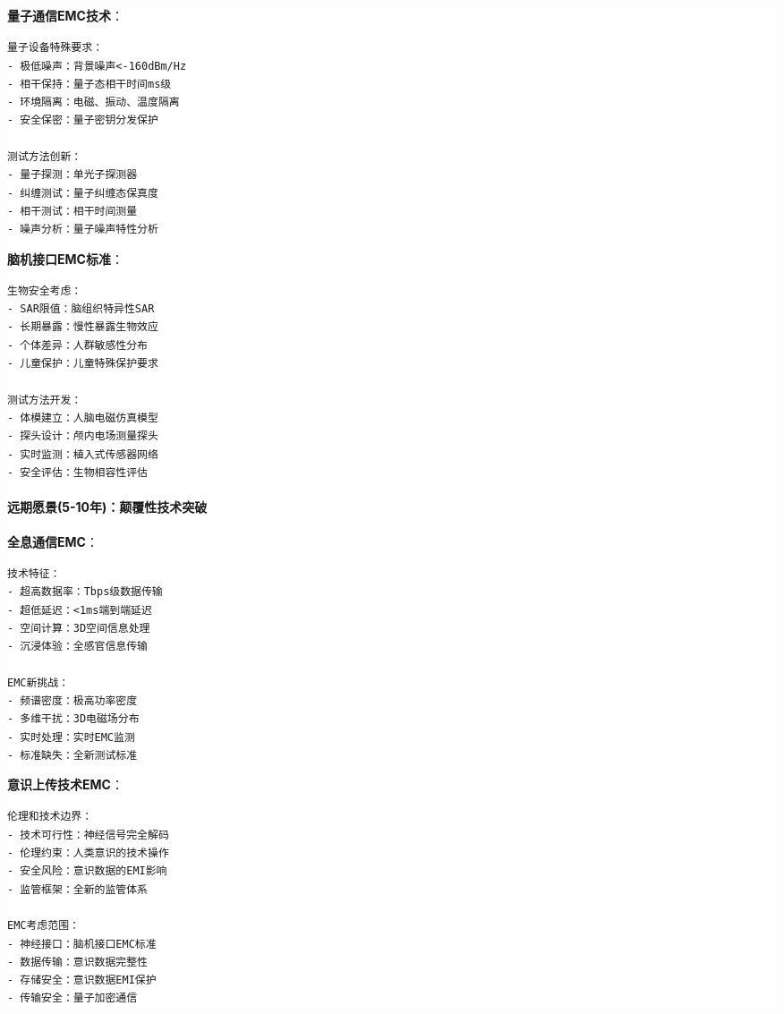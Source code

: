 **量子通信EMC技术**：
```
量子设备特殊要求：
- 极低噪声：背景噪声<-160dBm/Hz
- 相干保持：量子态相干时间ms级
- 环境隔离：电磁、振动、温度隔离
- 安全保密：量子密钥分发保护

测试方法创新：
- 量子探测：单光子探测器
- 纠缠测试：量子纠缠态保真度
- 相干测试：相干时间测量
- 噪声分析：量子噪声特性分析
```

**脑机接口EMC标准**：
```
生物安全考虑：
- SAR限值：脑组织特异性SAR
- 长期暴露：慢性暴露生物效应
- 个体差异：人群敏感性分布
- 儿童保护：儿童特殊保护要求

测试方法开发：
- 体模建立：人脑电磁仿真模型
- 探头设计：颅内电场测量探头
- 实时监测：植入式传感器网络
- 安全评估：生物相容性评估
```

#### 远期愿景(5-10年)：颠覆性技术突破

**全息通信EMC**：
```
技术特征：
- 超高数据率：Tbps级数据传输
- 超低延迟：<1ms端到端延迟
- 空间计算：3D空间信息处理
- 沉浸体验：全感官信息传输

EMC新挑战：
- 频谱密度：极高功率密度
- 多维干扰：3D电磁场分布
- 实时处理：实时EMC监测
- 标准缺失：全新测试标准
```

**意识上传技术EMC**：
```
伦理和技术边界：
- 技术可行性：神经信号完全解码
- 伦理约束：人类意识的技术操作
- 安全风险：意识数据的EMI影响
- 监管框架：全新的监管体系

EMC考虑范围：
- 神经接口：脑机接口EMC标准
- 数据传输：意识数据完整性
- 存储安全：意识数据EMI保护
- 传输安全：量子加密通信
```
